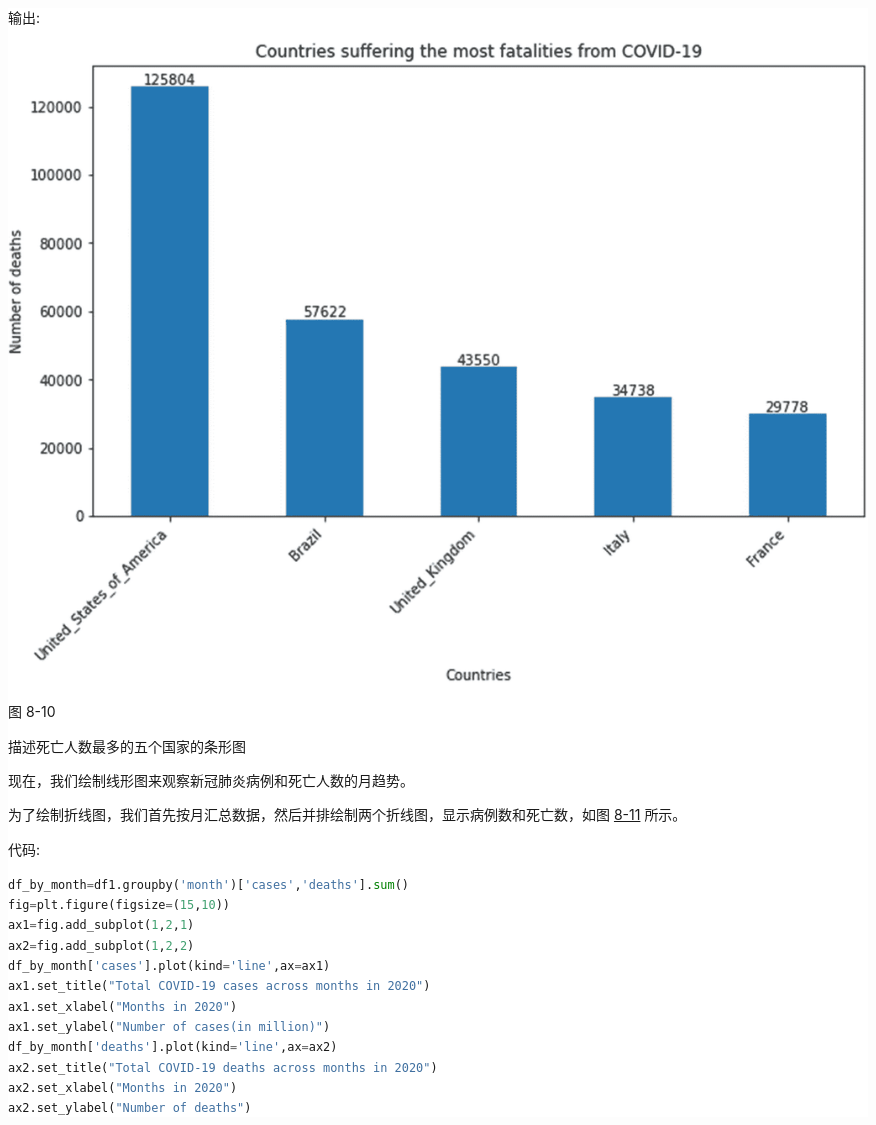 输出:

![img/498042_1_En_8_Fig10_HTML.jpg](img/498042_1_En_8_Fig10_HTML.jpg)

图 8-10

描述死亡人数最多的五个国家的条形图

现在，我们绘制线形图来观察新冠肺炎病例和死亡人数的月趋势。

为了绘制折线图，我们首先按月汇总数据，然后并排绘制两个折线图，显示病例数和死亡数，如图 [8-11](#Fig11) 所示。

代码:

```py
df_by_month=df1.groupby('month')['cases','deaths'].sum()
fig=plt.figure(figsize=(15,10))
ax1=fig.add_subplot(1,2,1)
ax2=fig.add_subplot(1,2,2)
df_by_month['cases'].plot(kind='line',ax=ax1)
ax1.set_title("Total COVID-19 cases across months in 2020")
ax1.set_xlabel("Months in 2020")
ax1.set_ylabel("Number of cases(in million)")
df_by_month['deaths'].plot(kind='line',ax=ax2)
ax2.set_title("Total COVID-19 deaths across months in 2020")
ax2.set_xlabel("Months in 2020")
ax2.set_ylabel("Number of deaths")

```
